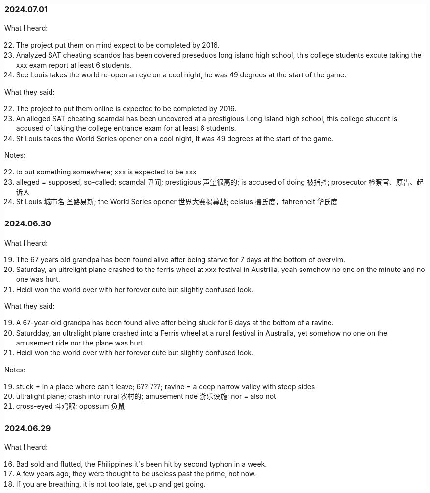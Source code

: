 ### 2024.07.01

What I heard:

22. The project put them on mind expect to be completed by 2016.
23. Analyzed SAT cheating scandos has been covered preseduos long island high school, this college students excute taking the xxx exam report at least 6 students.
24. See Louis takes the world re-open an eye on a cool night, he was 49 degrees at the start of the game.

What they said:

22. The project to put them online is expected to be completed by 2016.
23. An alleged SAT cheating scamdal has been uncovered at a prestigious Long Island high school, this college student is accused of taking the college entrance exam for at least 6 students.
24. St Louis takes the World Series opener on a cool night, It was 49 degrees at the start of the game.

Notes:

22. to put something somewhere; xxx is expected to be xxx
23. alleged = supposed, so-called; scamdal 丑闻; prestigious 声望很高的; is accused of doing 被指控; prosecutor 检察官、原告、起诉人
24. St Louis 城市名 圣路易斯; the World Series opener 世界大赛揭幕战; celsius 摄氏度，fahrenheit 华氏度

### 2024.06.30

What I heard:

19. The 67 years old grandpa has been found alive after being starve for 7 days at the bottom of overvim.
20. Saturday, an ultrelight plane crashed to the ferris wheel at xxx festival in Austrilia, yeah somehow no one on the minute and no one was hurt.
21. Heidi won the world over with her forever cute but slightly confused look.

What they said:

19. A 67-year-old grandpa has been found alive after being stuck for 6 days at the bottom of a ravine.
20. Saturdday, an ultralight plane crashed into a Ferris wheel at a rural festival in Australia, yet somehow no one on the amusement ride nor the plane was hurt.
21. Heidi won the world over with her forever cute but slightly confused look.

Notes:

19. stuck = in a place where can't leave; 6?? 7??; ravine = a deep narrow valley with steep sides
20. ultralight plane; crash into; rural 农村的; amusement ride 游乐设施; nor = also not
21. cross-eyed 斗鸡眼; opossum 负鼠

### 2024.06.29

What I heard:

16. Bad sold and flutted, the Philippines it's been hit by second typhon in a week.
17. A few years ago, they were thought to be useless past the prime, not now.
18. If you are breathing, it is not too late, get up and get going.
